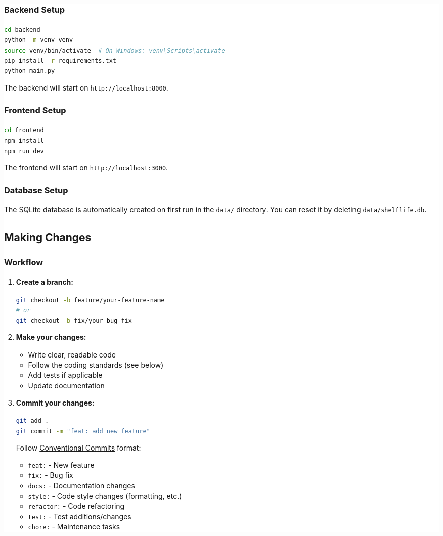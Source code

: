 ### Backend Setup

```bash
cd backend
python -m venv venv
source venv/bin/activate  # On Windows: venv\Scripts\activate
pip install -r requirements.txt
python main.py
```

The backend will start on `http://localhost:8000`.

### Frontend Setup

```bash
cd frontend
npm install
npm run dev
```

The frontend will start on `http://localhost:3000`.

### Database Setup

The SQLite database is automatically created on first run in the `data/` directory. You can reset it by deleting `data/shelflife.db`.

## Making Changes

### Workflow

1. **Create a branch:**
   ```bash
   git checkout -b feature/your-feature-name
   # or
   git checkout -b fix/your-bug-fix
   ```

2. **Make your changes:**
   - Write clear, readable code
   - Follow the coding standards (see below)
   - Add tests if applicable
   - Update documentation

3. **Commit your changes:**
   ```bash
   git add .
   git commit -m "feat: add new feature"
   ```
   Follow [Conventional Commits](https://www.conventionalcommits.org/) format:
   - `feat:` - New feature
   - `fix:` - Bug fix
   - `docs:` - Documentation changes
   - `style:` - Code style changes (formatting, etc.)
   - `refactor:` - Code refactoring
   - `test:` - Test additions/changes
   - `chore:` - Maintenance tasks
